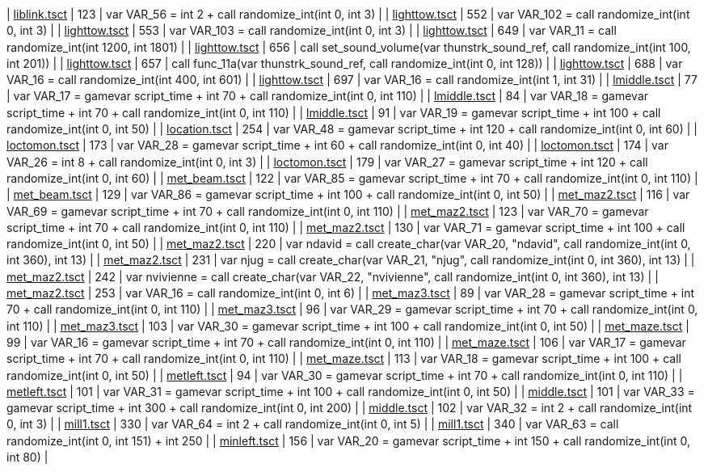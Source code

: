 | [liblink.tsct](../../../out/liblink.tsct#L123) | 123 | var VAR_56 = int 2 + call randomize_int(int 0, int 3) |
| [lighttow.tsct](../../../out/lighttow.tsct#L552) | 552 | var VAR_102 = call randomize_int(int 0, int 3) |
| [lighttow.tsct](../../../out/lighttow.tsct#L553) | 553 | var VAR_103 = call randomize_int(int 0, int 3) |
| [lighttow.tsct](../../../out/lighttow.tsct#L649) | 649 | var VAR_11 = call randomize_int(int 1200, int 1801) |
| [lighttow.tsct](../../../out/lighttow.tsct#L656) | 656 | call set_sound_volume(var thunstrk_sound_ref, call randomize_int(int 100, int 201)) |
| [lighttow.tsct](../../../out/lighttow.tsct#L657) | 657 | call func_11a(var thunstrk_sound_ref, call randomize_int(int 0, int 128)) |
| [lighttow.tsct](../../../out/lighttow.tsct#L688) | 688 | var VAR_16 = call randomize_int(int 400, int 601) |
| [lighttow.tsct](../../../out/lighttow.tsct#L697) | 697 | var VAR_16 = call randomize_int(int 1, int 31) |
| [lmiddle.tsct](../../../out/lmiddle.tsct#L77) | 77 | var VAR_17 = gamevar script_time + int 70 + call randomize_int(int 0, int 110) |
| [lmiddle.tsct](../../../out/lmiddle.tsct#L84) | 84 | var VAR_18 = gamevar script_time + int 70 + call randomize_int(int 0, int 110) |
| [lmiddle.tsct](../../../out/lmiddle.tsct#L91) | 91 | var VAR_19 = gamevar script_time + int 100 + call randomize_int(int 0, int 50) |
| [location.tsct](../../../out/location.tsct#L254) | 254 | var VAR_48 = gamevar script_time + int 120 + call randomize_int(int 0, int 60) |
| [loctomon.tsct](../../../out/loctomon.tsct#L173) | 173 | var VAR_28 = gamevar script_time + int 60 + call randomize_int(int 0, int 40) |
| [loctomon.tsct](../../../out/loctomon.tsct#L174) | 174 | var VAR_26 = int 8 + call randomize_int(int 0, int 3) |
| [loctomon.tsct](../../../out/loctomon.tsct#L179) | 179 | var VAR_27 = gamevar script_time + int 120 + call randomize_int(int 0, int 60) |
| [met_beam.tsct](../../../out/met_beam.tsct#L122) | 122 | var VAR_85 = gamevar script_time + int 70 + call randomize_int(int 0, int 110) |
| [met_beam.tsct](../../../out/met_beam.tsct#L129) | 129 | var VAR_86 = gamevar script_time + int 100 + call randomize_int(int 0, int 50) |
| [met_maz2.tsct](../../../out/met_maz2.tsct#L116) | 116 | var VAR_69 = gamevar script_time + int 70 + call randomize_int(int 0, int 110) |
| [met_maz2.tsct](../../../out/met_maz2.tsct#L123) | 123 | var VAR_70 = gamevar script_time + int 70 + call randomize_int(int 0, int 110) |
| [met_maz2.tsct](../../../out/met_maz2.tsct#L130) | 130 | var VAR_71 = gamevar script_time + int 100 + call randomize_int(int 0, int 50) |
| [met_maz2.tsct](../../../out/met_maz2.tsct#L220) | 220 | var ndavid = call create_char(var VAR_20, "ndavid", call randomize_int(int 0, int 360), int 13) |
| [met_maz2.tsct](../../../out/met_maz2.tsct#L231) | 231 | var njug = call create_char(var VAR_21, "njug", call randomize_int(int 0, int 360), int 13) |
| [met_maz2.tsct](../../../out/met_maz2.tsct#L242) | 242 | var nvivienne = call create_char(var VAR_22, "nvivienne", call randomize_int(int 0, int 360), int 13) |
| [met_maz2.tsct](../../../out/met_maz2.tsct#L253) | 253 | var VAR_16 = call randomize_int(int 0, int 6) |
| [met_maz3.tsct](../../../out/met_maz3.tsct#L89) | 89 | var VAR_28 = gamevar script_time + int 70 + call randomize_int(int 0, int 110) |
| [met_maz3.tsct](../../../out/met_maz3.tsct#L96) | 96 | var VAR_29 = gamevar script_time + int 70 + call randomize_int(int 0, int 110) |
| [met_maz3.tsct](../../../out/met_maz3.tsct#L103) | 103 | var VAR_30 = gamevar script_time + int 100 + call randomize_int(int 0, int 50) |
| [met_maze.tsct](../../../out/met_maze.tsct#L99) | 99 | var VAR_16 = gamevar script_time + int 70 + call randomize_int(int 0, int 110) |
| [met_maze.tsct](../../../out/met_maze.tsct#L106) | 106 | var VAR_17 = gamevar script_time + int 70 + call randomize_int(int 0, int 110) |
| [met_maze.tsct](../../../out/met_maze.tsct#L113) | 113 | var VAR_18 = gamevar script_time + int 100 + call randomize_int(int 0, int 50) |
| [metleft.tsct](../../../out/metleft.tsct#L94) | 94 | var VAR_30 = gamevar script_time + int 70 + call randomize_int(int 0, int 110) |
| [metleft.tsct](../../../out/metleft.tsct#L101) | 101 | var VAR_31 = gamevar script_time + int 100 + call randomize_int(int 0, int 50) |
| [middle.tsct](../../../out/middle.tsct#L101) | 101 | var VAR_33 = gamevar script_time + int 300 + call randomize_int(int 0, int 200) |
| [middle.tsct](../../../out/middle.tsct#L102) | 102 | var VAR_32 = int 2 + call randomize_int(int 0, int 3) |
| [mill1.tsct](../../../out/mill1.tsct#L330) | 330 | var VAR_64 = int 2 + call randomize_int(int 0, int 5) |
| [mill1.tsct](../../../out/mill1.tsct#L340) | 340 | var VAR_63 = call randomize_int(int 0, int 151) + int 250 |
| [minleft.tsct](../../../out/minleft.tsct#L156) | 156 | var VAR_20 = gamevar script_time + int 150 + call randomize_int(int 0, int 80) |